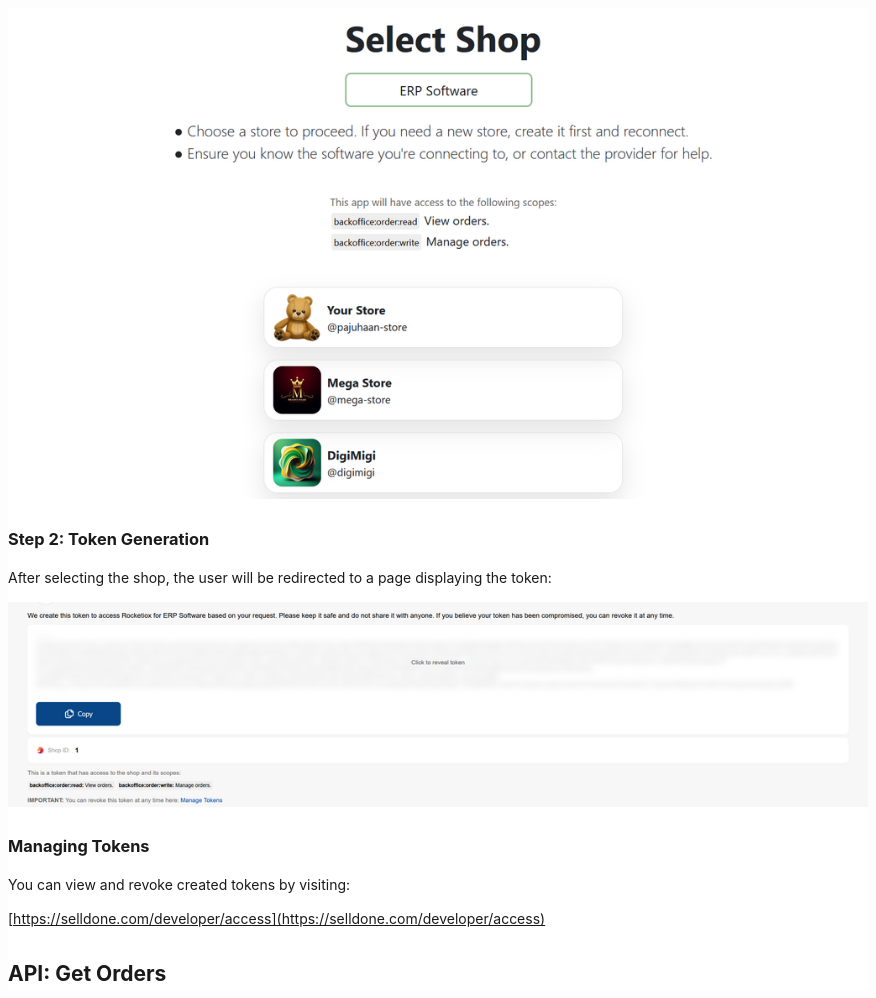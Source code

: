 ![Select Shop](_doc/select-shop.png)

### Step 2: Token Generation

After selecting the shop, the user will be redirected to a page displaying the token:

![Token Page](_doc/show-token.png)

### Managing Tokens

You can view and revoke created tokens by visiting:

[https://selldone.com/developer/access](https://selldone.com/developer/access)

## API: Get Orders

